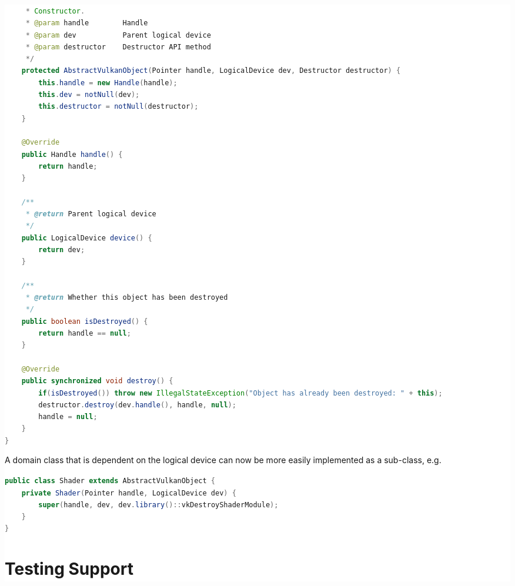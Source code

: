 ```java
	 * Constructor.
	 * @param handle		Handle
	 * @param dev			Parent logical device
	 * @param destructor	Destructor API method
	 */
	protected AbstractVulkanObject(Pointer handle, LogicalDevice dev, Destructor destructor) {
		this.handle = new Handle(handle);
		this.dev = notNull(dev);
		this.destructor = notNull(destructor);
	}

	@Override
	public Handle handle() {
		return handle;
	}

	/**
	 * @return Parent logical device
	 */
	public LogicalDevice device() {
		return dev;
	}

	/**
	 * @return Whether this object has been destroyed
	 */
	public boolean isDestroyed() {
		return handle == null;
	}

	@Override
	public synchronized void destroy() {
		if(isDestroyed()) throw new IllegalStateException("Object has already been destroyed: " + this);
		destructor.destroy(dev.handle(), handle, null);
		handle = null;
	}
}
```

A domain class that is dependent on the logical device can now be more easily implemented as a sub-class, e.g.

```java
public class Shader extends AbstractVulkanObject {
	private Shader(Pointer handle, LogicalDevice dev) {
		super(handle, dev, dev.library()::vkDestroyShaderModule);
	}
}
```


# Testing Support
